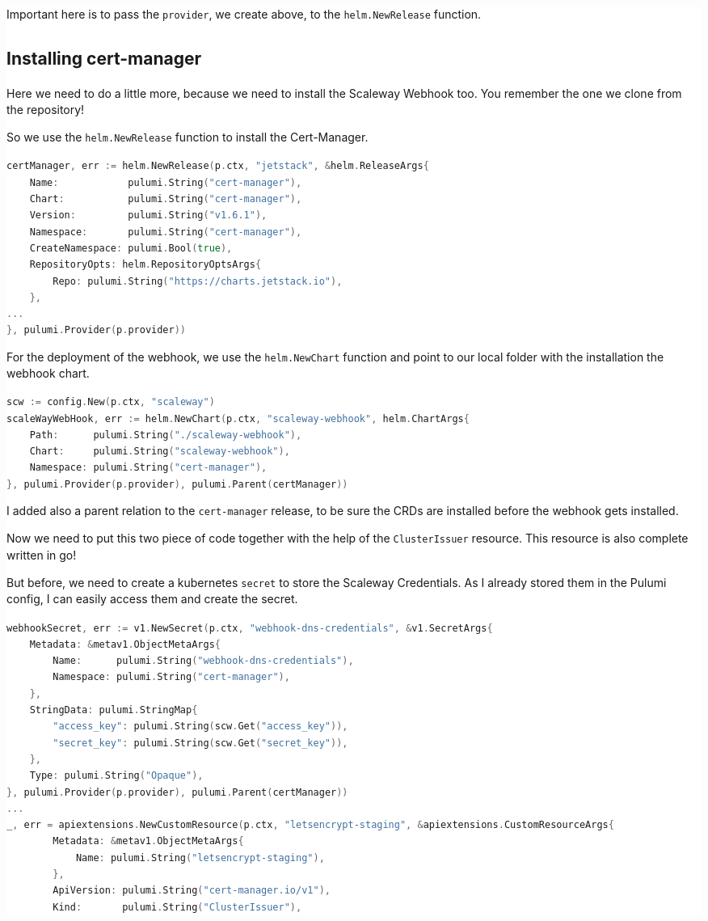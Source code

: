 Important here is to pass the `provider`, we create above, to the `helm.NewRelease` function.

## Installing cert-manager

Here we need to do a little more, because we need to install the Scaleway Webhook too. You remember the one we clone from
the repository! 

So we use the `helm.NewRelease` function to install the Cert-Manager.

```go
certManager, err := helm.NewRelease(p.ctx, "jetstack", &helm.ReleaseArgs{
    Name:            pulumi.String("cert-manager"),
    Chart:           pulumi.String("cert-manager"),
    Version:         pulumi.String("v1.6.1"),
    Namespace:       pulumi.String("cert-manager"),
    CreateNamespace: pulumi.Bool(true),
    RepositoryOpts: helm.RepositoryOptsArgs{
        Repo: pulumi.String("https://charts.jetstack.io"),
    },
...
}, pulumi.Provider(p.provider))
```

For the deployment of the webhook, we use the `helm.NewChart` function and point to our local folder with the installation the webhook chart.

```go
scw := config.New(p.ctx, "scaleway")
scaleWayWebHook, err := helm.NewChart(p.ctx, "scaleway-webhook", helm.ChartArgs{
    Path:      pulumi.String("./scaleway-webhook"),
    Chart:     pulumi.String("scaleway-webhook"),
    Namespace: pulumi.String("cert-manager"),
}, pulumi.Provider(p.provider), pulumi.Parent(certManager))
```

I added also a parent relation to the `cert-manager` release, to be sure the CRDs are installed before the webhook gets
installed.

Now we need to put this two piece of code together with the help of the `ClusterIssuer` resource. This resource is
also complete written in go!

But before, we need to create a kubernetes `secret` to store the Scaleway Credentials. As I already stored them in the Pulumi
config, I can easily access them and create the secret.

```go
webhookSecret, err := v1.NewSecret(p.ctx, "webhook-dns-credentials", &v1.SecretArgs{
    Metadata: &metav1.ObjectMetaArgs{
        Name:      pulumi.String("webhook-dns-credentials"),
        Namespace: pulumi.String("cert-manager"),
    },
    StringData: pulumi.StringMap{
        "access_key": pulumi.String(scw.Get("access_key")),
        "secret_key": pulumi.String(scw.Get("secret_key")),
    },
    Type: pulumi.String("Opaque"),
}, pulumi.Provider(p.provider), pulumi.Parent(certManager))
...
_, err = apiextensions.NewCustomResource(p.ctx, "letsencrypt-staging", &apiextensions.CustomResourceArgs{
		Metadata: &metav1.ObjectMetaArgs{
			Name: pulumi.String("letsencrypt-staging"),
		},
		ApiVersion: pulumi.String("cert-manager.io/v1"),
		Kind:       pulumi.String("ClusterIssuer"),
```